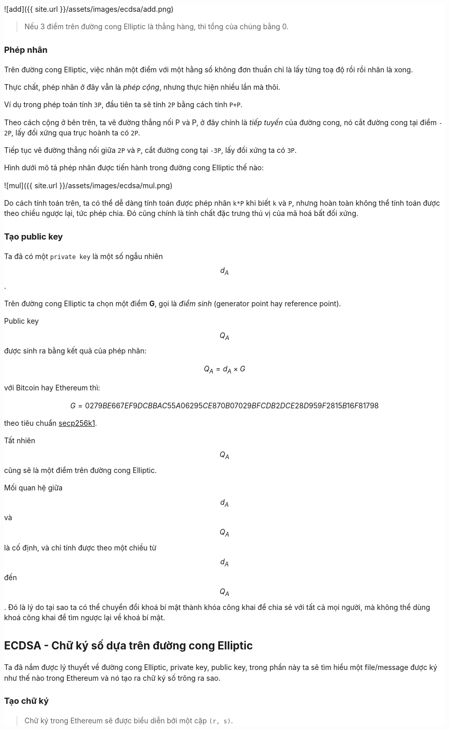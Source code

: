 ![add]({{ site.url }}/assets/images/ecdsa/add.png)

> Nếu 3 điểm trên đường cong Elliptic là thẳng hàng, thì tổng của chúng bằng 0.

### Phép nhân

Trên đường cong Elliptic, việc nhân một điểm với một hằng số không đơn thuần chỉ là lấy từng toạ độ rồi rồi nhân là xong.

Thực chất, phép nhân ở đây vẫn là _phép cộng_, nhưng thực hiện nhiều lần mà thôi.

Ví dụ trong phép toán tính `3P`, đầu tiên ta sẽ tính `2P` bằng cách tính `P+P`.

Theo cách cộng ở bên trên, ta vẽ đường thẳng nối P và P, ở đây chính là _tiếp tuyến_ của đường cong, nó cắt đường cong tại điểm `-2P`, lấy đối xứng qua trục hoành ta có `2P`.

Tiếp tục vẽ đường thẳng nối giữa `2P` và `P`, cắt đường cong tại `-3P`, lấy đối xứng ta có `3P`.

Hình dưới mô tả phép nhân được tiến hành trong đường cong Elliptic thế nào:

![mul]({{ site.url }}/assets/images/ecdsa/mul.png)

Do cách tính toán trên, ta có thể dễ dàng tính toán được phép nhân `k*P` khi biết `k` và `P`, nhưng hoàn toàn không thể tính toán được theo chiều ngược lại, tức phép chia. Đó cũng chính là tính chất đặc trưng thú vị của mã hoá bất đối xứng.

### Tạo public key

Ta đã có một `private key` là một số ngẫu nhiên $$ d_{A} $$.

Trên đường cong Elliptic ta chọn một điểm **G**, gọi là _điểm sinh_ (generator point hay reference point).

Public key $$ Q_A $$ được sinh ra bằng kết quả của phép nhân:

$$ Q_A = d_A \times G $$

với Bitcoin hay Ethereum thì:

$$ G = 02 79BE667E F9DCBBAC 55A06295 CE870B07 029BFCDB 2DCE28D9 59F2815B 16F81798 $$

theo tiêu chuẩn [secp256k1](https://en.bitcoin.it/wiki/Secp256k1).

Tất nhiên $$ Q_A $$ cũng sẽ là một điểm trên đường cong Elliptic.

Mối quan hệ giữa $$ d_{A} $$ và $$ Q_A $$ là cố định, và chỉ tính được theo một chiều từ $$ d_{A} $$ đến $$ Q_A $$. Đó là lý do tại sao ta có thể chuyển đổi khoá bí mật thành khóa công khai để chia sẻ với tất cả mọi người, mà không thể dùng khoá công khai để tìm ngược lại về khoá bí mật.

## ECDSA - Chữ ký số dựa trên đường cong Elliptic

Ta đã nắm được lý thuyết về đường cong Elliptic, private key, public key, trong phần này ta sẽ tìm hiểu một file/message được ký như thế nào trong Ethereum và nó tạo ra chữ ký số trông ra sao.

### Tạo chữ ký

> Chữ ký trong Ethereum sẽ được biểu diễn bởi một cặp `(r, s)`.
